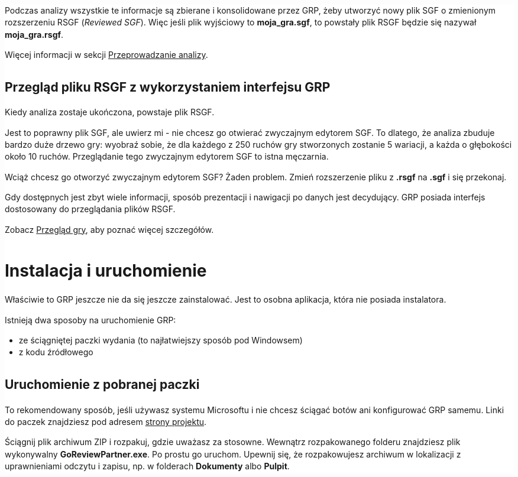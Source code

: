Podczas analizy wszystkie te informacje są zbierane i konsolidowane przez GRP, żeby utworzyć nowy plik SGF o zmienionym rozszerzeniu RSGF (*Reviewed SGF*). Więc jeśli plik wyjściowy to **moja_gra.sgf**, to powstały plik RSGF będzie się nazywał **moja_gra.rsgf**.


Więcej informacji w sekcji [Przeprowadzanie analizy](#przeprowadzanie-analizy).

## Przegląd pliku RSGF z wykorzystaniem interfejsu GRP

Kiedy analiza zostaje ukończona, powstaje plik RSGF.

Jest to poprawny plik SGF, ale uwierz mi - nie chcesz go otwierać zwyczajnym edytorem SGF. To dlatego, że analiza zbuduje bardzo duże drzewo gry: wyobraź sobie, że dla każdego z 250 ruchów gry stworzonych zostanie 5 wariacji, a każda o głębokości około 10 ruchów. Przeglądanie tego zwyczajnym edytorem SGF to istna męczarnia.

Wciąż chcesz go otworzyć zwyczajnym edytorem SGF? Żaden problem. Zmień rozszerzenie pliku z **.rsgf** na **.sgf** i się przekonaj.

Gdy dostępnych jest zbyt wiele informacji, sposób prezentacji i nawigacji po danych jest decydujący. GRP posiada interfejs dostosowany do przeglądania plików RSGF.

Zobacz [Przegląd gry](#przegląd-gry), aby poznać więcej szczegółów.

# Instalacja i uruchomienie

Właściwie to GRP jeszcze nie da się jeszcze zainstalować. Jest to osobna aplikacja, która nie posiada instalatora.

Istnieją dwa sposoby na uruchomienie GRP:

+ ze ściągniętej paczki wydania (to najłatwiejszy sposób pod Windowsem)
+ z kodu źródłowego

## Uruchomienie z pobranej paczki

To rekomendowany sposób, jeśli używasz systemu Microsoftu i nie chcesz ściągać botów ani konfigurować GRP samemu. Linki do paczek znajdziesz pod adresem [strony projektu](http://yuntingdian.com/goreviewpartner/).

Ściągnij plik archiwum ZIP i rozpakuj, gdzie uważasz za stosowne. Wewnątrz rozpakowanego folderu znajdziesz plik wykonywalny **GoReviewPartner.exe**. Po prostu go uruchom. Upewnij się, że rozpakowujesz archiwum w lokalizacji z uprawnieniami odczytu i zapisu, np. w folderach **Dokumenty** albo **Pulpit**.
